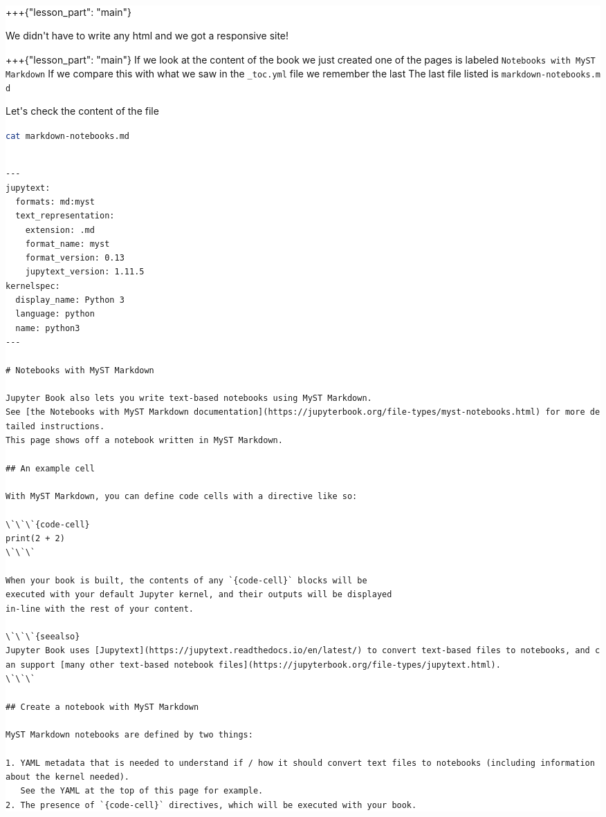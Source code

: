 

+++{"lesson_part": "main"}

We didn't have to write any html and we got a responsive site!


+++{"lesson_part": "main"}
If we look at the content of the book we just created
one of the pages is labeled `Notebooks with MyST Markdown`
If we compare this with what we saw in the `_toc.yml` file we remember the last 
The last file listed is `markdown-notebooks.md`

Let's check the content of the file
```bash
cat markdown-notebooks.md
```

```{code-block}

---
jupytext:
  formats: md:myst
  text_representation:
    extension: .md
    format_name: myst
    format_version: 0.13
    jupytext_version: 1.11.5
kernelspec:
  display_name: Python 3
  language: python
  name: python3
---

# Notebooks with MyST Markdown

Jupyter Book also lets you write text-based notebooks using MyST Markdown.
See [the Notebooks with MyST Markdown documentation](https://jupyterbook.org/file-types/myst-notebooks.html) for more detailed instructions.
This page shows off a notebook written in MyST Markdown.

## An example cell

With MyST Markdown, you can define code cells with a directive like so:

\`\`\`{code-cell}
print(2 + 2)
\`\`\`

When your book is built, the contents of any `{code-cell}` blocks will be
executed with your default Jupyter kernel, and their outputs will be displayed
in-line with the rest of your content.

\`\`\`{seealso}
Jupyter Book uses [Jupytext](https://jupytext.readthedocs.io/en/latest/) to convert text-based files to notebooks, and can support [many other text-based notebook files](https://jupyterbook.org/file-types/jupytext.html).
\`\`\`

## Create a notebook with MyST Markdown

MyST Markdown notebooks are defined by two things:

1. YAML metadata that is needed to understand if / how it should convert text files to notebooks (including information about the kernel needed).
   See the YAML at the top of this page for example.
2. The presence of `{code-cell}` directives, which will be executed with your book.
```